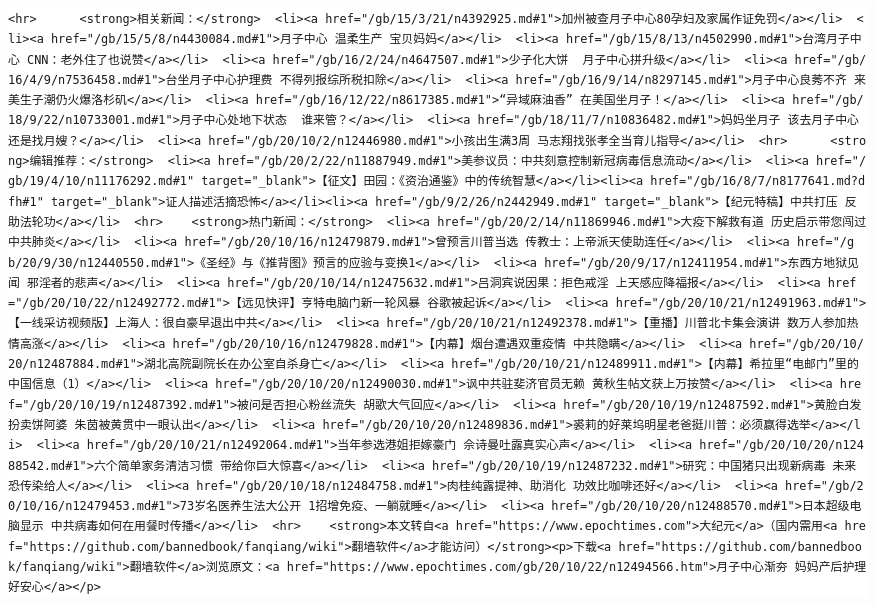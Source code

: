     <hr>      <strong>相关新闻：</strong>  <li><a href="/gb/15/3/21/n4392925.md#1">加州被查月子中心80孕妇及家属作证免罚</a></li>  <li><a href="/gb/15/5/8/n4430084.md#1">月子中心 温柔生产 宝贝妈妈</a></li>  <li><a href="/gb/15/8/13/n4502990.md#1">台湾月子中心 CNN：老外住了也说赞</a></li>  <li><a href="/gb/16/2/24/n4647507.md#1">少子化大饼  月子中心拼升级</a></li>  <li><a href="/gb/16/4/9/n7536458.md#1">台坐月子中心护理费 不得列报综所税扣除</a></li>  <li><a href="/gb/16/9/14/n8297145.md#1">月子中心良莠不齐 来美生子潮仍火爆洛杉矶</a></li>  <li><a href="/gb/16/12/22/n8617385.md#1">“异域麻油香” 在美国坐月子！</a></li>  <li><a href="/gb/18/9/22/n10733001.md#1">月子中心处地下状态  谁来管？</a></li>  <li><a href="/gb/18/11/7/n10836482.md#1">妈妈坐月子 该去月子中心还是找月嫂？</a></li>  <li><a href="/gb/20/10/2/n12446980.md#1">小孩出生满3周 马志翔找张孝全当育儿指导</a></li>  <hr>      <strong>编辑推荐：</strong>  <li><a href="/gb/20/2/22/n11887949.md#1">美参议员：中共刻意控制新冠病毒信息流动</a></li>  <li><a href="/gb/19/4/10/n11176292.md#1" target="_blank">【征文】田园：《资治通鉴》中的传统智慧</a></li><li><a href="/gb/16/8/7/n8177641.md?dfh#1" target="_blank">证人描述活摘恐怖</a></li><li><a href="/gb/9/2/26/n2442949.md#1" target="_blank">【纪元特稿】中共打压 反助法轮功</a></li>  <hr>    <strong>热门新闻：</strong>  <li><a href="/gb/20/2/14/n11869946.md#1">大疫下解救有道 历史启示带您闯过中共肺炎</a></li>  <li><a href="/gb/20/10/16/n12479879.md#1">曾预言川普当选 传教士：上帝派天使助连任</a></li>  <li><a href="/gb/20/9/30/n12440550.md#1">《圣经》与《推背图》预言的应验与变换1</a></li>  <li><a href="/gb/20/9/17/n12411954.md#1">东西方地狱见闻 邪淫者的悲声</a></li>  <li><a href="/gb/20/10/14/n12475632.md#1">吕洞宾说因果：拒色戒淫 上天感应降福报</a></li>  <li><a href="/gb/20/10/22/n12492772.md#1">【远见快评】亨特电脑门新一轮风暴 谷歌被起诉</a></li>  <li><a href="/gb/20/10/21/n12491963.md#1">【一线采访视频版】上海人：很自豪早退出中共</a></li>  <li><a href="/gb/20/10/21/n12492378.md#1">【重播】川普北卡集会演讲 数万人参加热情高涨</a></li>  <li><a href="/gb/20/10/16/n12479828.md#1">【内幕】烟台遭遇双重疫情 中共隐瞒</a></li>  <li><a href="/gb/20/10/20/n12487884.md#1">湖北高院副院长在办公室自杀身亡</a></li>  <li><a href="/gb/20/10/21/n12489911.md#1">【内幕】希拉里“电邮门”里的中国信息（1）</a></li>  <li><a href="/gb/20/10/20/n12490030.md#1">讽中共驻斐济官员无赖 黄秋生帖文获上万按赞</a></li>  <li><a href="/gb/20/10/19/n12487392.md#1">被问是否担心粉丝流失 胡歌大气回应</a></li>  <li><a href="/gb/20/10/19/n12487592.md#1">黄脸白发扮卖饼阿婆 朱茵被黄贯中一眼认出</a></li>  <li><a href="/gb/20/10/20/n12489836.md#1">裘莉的好莱坞明星老爸挺川普：必须赢得选举</a></li>  <li><a href="/gb/20/10/21/n12492064.md#1">当年参选港姐拒嫁豪门 佘诗曼吐露真实心声</a></li>  <li><a href="/gb/20/10/20/n12488542.md#1">六个简单家务清洁习惯 带给你巨大惊喜</a></li>  <li><a href="/gb/20/10/19/n12487232.md#1">研究：中国猪只出现新病毒 未来恐传染给人</a></li>  <li><a href="/gb/20/10/18/n12484758.md#1">肉桂纯露提神、助消化 功效比咖啡还好</a></li>  <li><a href="/gb/20/10/16/n12479453.md#1">73岁名医养生法大公开 1招增免疫、一躺就睡</a></li>  <li><a href="/gb/20/10/20/n12488570.md#1">日本超级电脑显示 中共病毒如何在用餐时传播</a></li>  <hr>    <strong>本文转自<a href="https://www.epochtimes.com">大纪元</a>（国内需用<a href="https://github.com/bannedbook/fanqiang/wiki">翻墙软件</a>才能访问）</strong><p>下载<a href="https://github.com/bannedbook/fanqiang/wiki">翻墙软件</a>浏览原文：<a href="https://www.epochtimes.com/gb/20/10/22/n12494566.htm">月子中心渐夯 妈妈产后护理好安心</a></p>